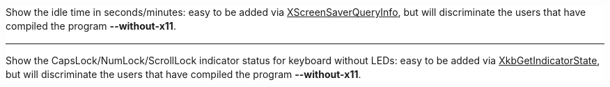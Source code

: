 
Show the idle time in seconds/minutes: easy to be added via [XScreenSaverQueryInfo](http://linux.die.net/man/3/xscreensaverqueryinfo), but will discriminate the users that have compiled the program **--without-x11**.

---

Show the CapsLock/NumLock/ScrollLock indicator status for keyboard without LEDs: easy to be added via [XkbGetIndicatorState](http://linux.die.net/man/3/xkbgetindicatorstate), but will discriminate the users that have compiled the program **--without-x11**.
